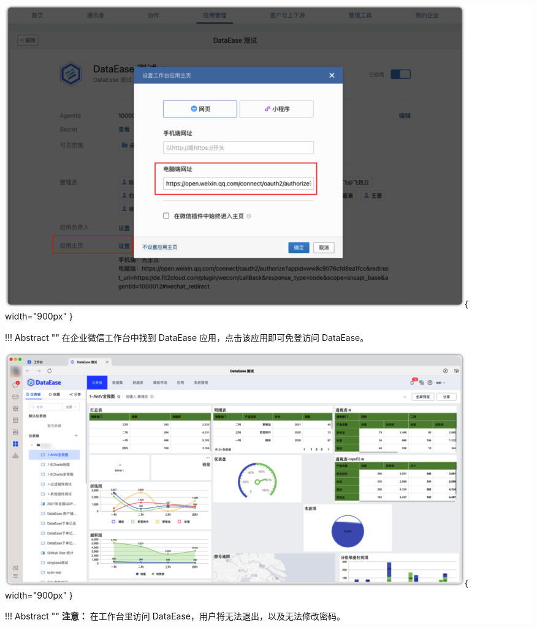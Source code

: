 ![对接企业微信](../img/xpack/企微免登5.png){ width="900px" }

!!! Abstract ""
    在企业微信工作台中找到 DataEase 应用，点击该应用即可免登访问 DataEase。

![对接企业微信](../img/xpack/企微免登6.png){ width="900px" }

!!! Abstract ""
    **注意：** 在工作台里访问 DataEase，用户将无法退出，以及无法修改密码。
